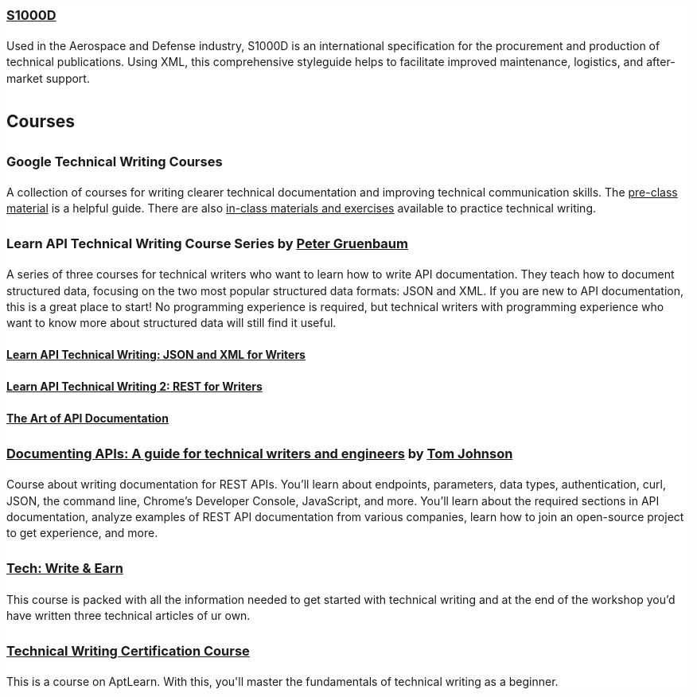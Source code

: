 ### [S1000D](https://users.s1000d.org/Default.aspx)
Used in the Aerospace and Defense industry, S1000D is an international specification for the procurement and production of technical publications. Using XML, this comprehensive styleguide helps to facilitate improved maintenance, logistics, and after-market support. 

## Courses 

### Google Technical Writing Courses
A collection of courses for writing clearer technical documentation and improving technical communication skills. The [pre-class material](https://developers.google.com/tech-writing/overview) is a helpful guide. There are also [in-class materials and exercises](https://developers.google.com/tech-writing/for-instructors) available to practice technical writing.

### Learn API Technical Writing Course Series by [Peter Gruenbaum](https://www.udemy.com/user/petergruenbaum/)

A series of three courses for technical writers who want to learn how to write API documentation. They teach how to document structured data, focusing on the two most popular structured data formats: JSON and XML. If you are new to API documentation, this is a great place to start! No programming experience is required, but technical writers with programming experience who want to know more about structured data will still find it useful.

#### [Learn API Technical Writing: JSON and XML for Writers](https://www.udemy.com/course/api-documentation-1-json-and-xml/)

#### [Learn API Technical Writing 2: REST for Writers](https://www.udemy.com/course/learn-api-technical-writing-2-rest-for-writers/)

#### [The Art of API Documentation](https://www.udemy.com/course/the-art-of-api-documentation/)

### [Documenting APIs: A guide for technical writers and engineers](https://idratherbewriting.com/learnapidoc/) by [Tom Johnson](https://idratherbewriting.com/learnapidoc/docapis_about_the_author.html)
Course about writing documentation for REST APIs. You’ll learn about endpoints, parameters, data types, authentication, curl, JSON, the command line, Chrome’s Developer Console, JavaScript, and more. You’ll learn about the required sections in API documentation, analyze examples of REST API documentation from various companies, learn how to join an open-source project to get experience, and more.

### [Tech: Write & Earn](https://startuptrybe.trainercentralsite.com/course/techwriteearn#/home) 
This course is packed with all the information needed to get started with technical writing and at the end of the workshop you’d have written three technical articles of ur own.

### [Technical Writing Certification Course](https://aptlearn.io/courses/technical-writing-certification-course/) 
This is a course on AptLearn. With this, you'll master the fundamentals of technical writing as a beginner.
